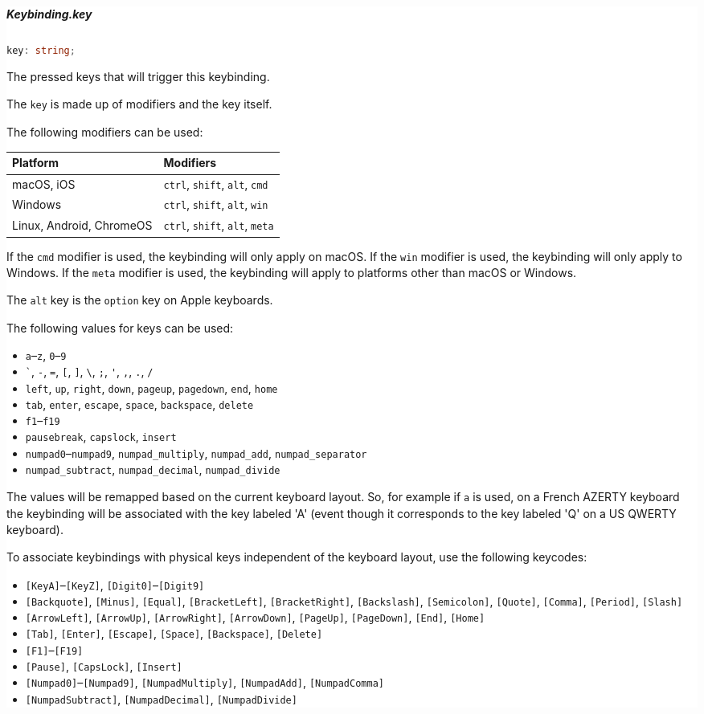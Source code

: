 <a id="key-1" name="key-1"></a>

<MemberCard>

##### Keybinding.key

```ts
key: string;
```

The pressed keys that will trigger this keybinding.

The `key` is made up of modifiers and the key itself.

The following modifiers can be used:

 | Platform | Modifiers |
 | :----- | :----- |
 | macOS, iOS |  `ctrl`, `shift`, `alt`, `cmd` |
 | Windows |  `ctrl`, `shift`, `alt`, `win` |
 | Linux, Android, ChromeOS |  `ctrl`, `shift`, `alt`, `meta` |

If the `cmd` modifier is used, the keybinding will only apply on macOS.
If the `win` modifier is used, the keybinding will only apply to Windows.
If the `meta` modifier is used, the keybinding will apply to platforms
other than macOS or Windows.

The `alt` key is the `option` key on Apple keyboards.

The following values for keys can be used:
* `a`&ndash;`z`, `0`&ndash;`9`
* `` ` ``, `-`, `=`, `[`, `]`, `\`, `;`, `'`, `,`, `.`, `/`
* `left`, `up`, `right`, `down`, `pageup`, `pagedown`, `end`, `home`
* `tab`, `enter`, `escape`, `space`, `backspace`, `delete`
* `f1`&ndash;`f19`
* `pausebreak`, `capslock`, `insert`
* `numpad0`&ndash;`numpad9`, `numpad_multiply`, `numpad_add`, `numpad_separator`
* `numpad_subtract`, `numpad_decimal`, `numpad_divide`

The values will be remapped based on the current keyboard layout. So, for
example if `a` is used, on a French AZERTY keyboard the keybinding will be
associated with the key labeled 'A' (event though it corresponds to the
key labeled 'Q' on a US QWERTY keyboard).

To associate keybindings with physical keys independent of the keyboard
layout, use the following keycodes:

- `[KeyA]`&ndash;`[KeyZ]`, `[Digit0]`&ndash;`[Digit9]`
- `[Backquote]`, `[Minus]`, `[Equal]`, `[BracketLeft]`, `[BracketRight]`, `[Backslash]`, `[Semicolon]`, `[Quote]`, `[Comma]`, `[Period]`, `[Slash]`
- `[ArrowLeft]`, `[ArrowUp]`, `[ArrowRight]`, `[ArrowDown]`, `[PageUp]`, `[PageDown]`, `[End]`, `[Home]`
- `[Tab]`, `[Enter]`, `[Escape]`, `[Space]`, `[Backspace]`, `[Delete]`
- `[F1]`&ndash;`[F19]`
- `[Pause]`, `[CapsLock]`, `[Insert]`
- `[Numpad0]`&ndash;`[Numpad9]`, `[NumpadMultiply]`, `[NumpadAdd]`, `[NumpadComma]`
- `[NumpadSubtract]`, `[NumpadDecimal]`, `[NumpadDivide]`

